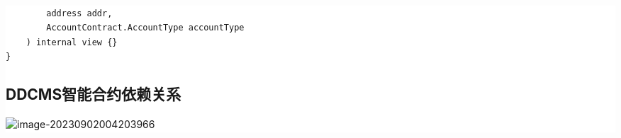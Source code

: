 ```solidity
        address addr,
        AccountContract.AccountType accountType
    ) internal view {}
}
```



## DDCMS智能合约依赖关系

![image-20230902004203966](https://blog-1304715799.cos.ap-nanjing.myqcloud.com/imgs/202309020042012.png)
